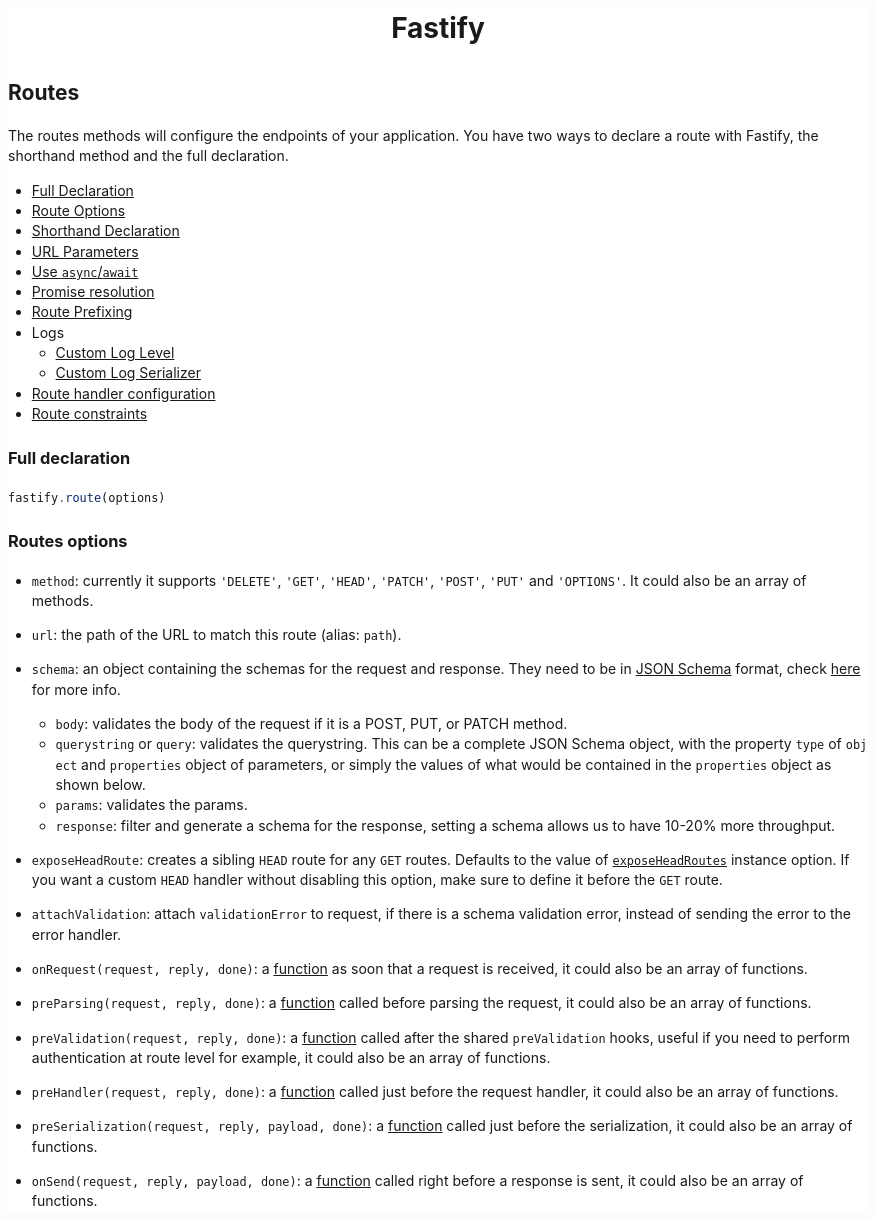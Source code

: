 <h1 align="center">Fastify</h1>

## Routes

The routes methods will configure the endpoints of your application.
You have two ways to declare a route with Fastify, the shorthand method and the full declaration.

- [Full Declaration](#full-declaration)
- [Route Options](#options)
- [Shorthand Declaration](#shorthand-declaration)
- [URL Parameters](#url-building)
- [Use `async`/`await`](#async-await)
- [Promise resolution](#promise-resolution)
- [Route Prefixing](#route-prefixing)
- Logs
  - [Custom Log Level](#custom-log-level)
  - [Custom Log Serializer](#custom-log-serializer)
- [Route handler configuration](#routes-config)
- [Route constraints](#constraints)

<a name="full-declaration"></a>
### Full declaration

```js
fastify.route(options)
```

<a name="options"></a>
### Routes options

* `method`: currently it supports `'DELETE'`, `'GET'`, `'HEAD'`, `'PATCH'`, `'POST'`, `'PUT'` and `'OPTIONS'`. It could also be an array of methods.
* `url`: the path of the URL to match this route (alias: `path`).
* `schema`: an object containing the schemas for the request and response.
They need to be in
  [JSON Schema](https://json-schema.org/) format, check [here](Validation-and-Serialization.md) for more info.

  * `body`: validates the body of the request if it is a POST, PUT, or PATCH method.
  * `querystring` or `query`: validates the querystring. This can be a complete JSON
  Schema object, with the property `type` of `object` and `properties` object of parameters, or
  simply the values of what would be contained in the `properties` object as shown below.
  * `params`: validates the params.
  * `response`: filter and generate a schema for the response, setting a
    schema allows us to have 10-20% more throughput.
* `exposeHeadRoute`: creates a sibling `HEAD` route for any `GET` routes. Defaults to the value of [`exposeHeadRoutes`](Server.md#exposeHeadRoutes) instance option. If you want a custom `HEAD` handler without disabling this option, make sure to define it before the `GET` route.
* `attachValidation`: attach `validationError` to request, if there is a schema validation error, instead of sending the error to the error handler.
* `onRequest(request, reply, done)`: a [function](Hooks.md#onrequest) as soon that a request is received, it could also be an array of functions.
* `preParsing(request, reply, done)`: a [function](Hooks.md#preparsing) called before parsing the request, it could also be an array of functions.
* `preValidation(request, reply, done)`: a [function](Hooks.md#prevalidation) called after the shared `preValidation` hooks, useful if you need to perform authentication at route level for example, it could also be an array of functions.
* `preHandler(request, reply, done)`: a [function](Hooks.md#prehandler) called just before the request handler, it could also be an array of functions.
* `preSerialization(request, reply, payload, done)`: a [function](Hooks.md#preserialization) called just before the serialization, it could also be an array of functions.
* `onSend(request, reply, payload, done)`: a [function](Hooks.md#route-hooks) called right before a response is sent, it could also be an array of functions.